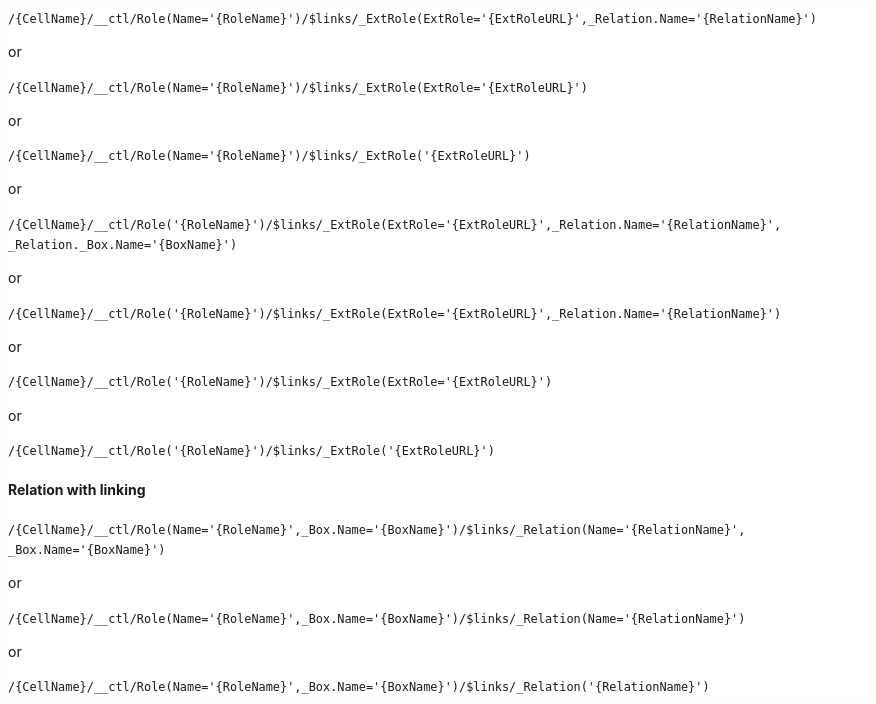 ```
/{CellName}/__ctl/Role(Name='{RoleName}')/$links/_ExtRole(ExtRole='{ExtRoleURL}',_Relation.Name='{RelationName}')
```

or

```
/{CellName}/__ctl/Role(Name='{RoleName}')/$links/_ExtRole(ExtRole='{ExtRoleURL}')
```

or

```
/{CellName}/__ctl/Role(Name='{RoleName}')/$links/_ExtRole('{ExtRoleURL}')
```

or

```
/{CellName}/__ctl/Role('{RoleName}')/$links/_ExtRole(ExtRole='{ExtRoleURL}',_Relation.Name='{RelationName}',
_Relation._Box.Name='{BoxName}')
```

or

```
/{CellName}/__ctl/Role('{RoleName}')/$links/_ExtRole(ExtRole='{ExtRoleURL}',_Relation.Name='{RelationName}')
```

or

```
/{CellName}/__ctl/Role('{RoleName}')/$links/_ExtRole(ExtRole='{ExtRoleURL}')
```

or

```
/{CellName}/__ctl/Role('{RoleName}')/$links/_ExtRole('{ExtRoleURL}')
```

#### Relation with linking

```
/{CellName}/__ctl/Role(Name='{RoleName}',_Box.Name='{BoxName}')/$links/_Relation(Name='{RelationName}',
_Box.Name='{BoxName}')
```

or

```
/{CellName}/__ctl/Role(Name='{RoleName}',_Box.Name='{BoxName}')/$links/_Relation(Name='{RelationName}')
```

or

```
/{CellName}/__ctl/Role(Name='{RoleName}',_Box.Name='{BoxName}')/$links/_Relation('{RelationName}')
```
